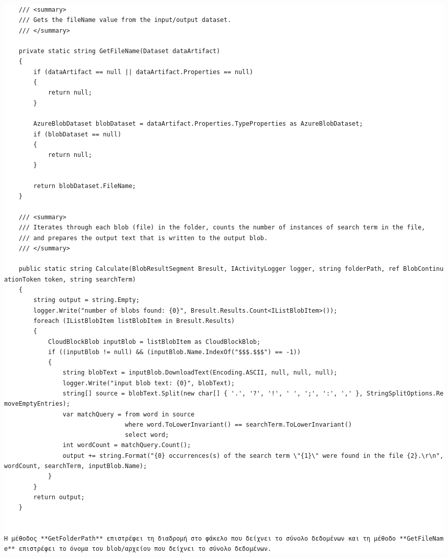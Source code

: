         /// <summary>
        /// Gets the fileName value from the input/output dataset.
        /// </summary>

        private static string GetFileName(Dataset dataArtifact)
        {
            if (dataArtifact == null || dataArtifact.Properties == null)
            {
                return null;
            }

            AzureBlobDataset blobDataset = dataArtifact.Properties.TypeProperties as AzureBlobDataset;
            if (blobDataset == null)
            {
                return null;
            }

            return blobDataset.FileName;
        }

        /// <summary>
        /// Iterates through each blob (file) in the folder, counts the number of instances of search term in the file,
        /// and prepares the output text that is written to the output blob.
        /// </summary>

        public static string Calculate(BlobResultSegment Bresult, IActivityLogger logger, string folderPath, ref BlobContinuationToken token, string searchTerm)
        {
            string output = string.Empty;
            logger.Write("number of blobs found: {0}", Bresult.Results.Count<IListBlobItem>());
            foreach (IListBlobItem listBlobItem in Bresult.Results)
            {
                CloudBlockBlob inputBlob = listBlobItem as CloudBlockBlob;
                if ((inputBlob != null) && (inputBlob.Name.IndexOf("$$$.$$$") == -1))
                {
                    string blobText = inputBlob.DownloadText(Encoding.ASCII, null, null, null);
                    logger.Write("input blob text: {0}", blobText);
                    string[] source = blobText.Split(new char[] { '.', '?', '!', ' ', ';', ':', ',' }, StringSplitOptions.RemoveEmptyEntries);
                    var matchQuery = from word in source
                                     where word.ToLowerInvariant() == searchTerm.ToLowerInvariant()
                                     select word;
                    int wordCount = matchQuery.Count();
                    output += string.Format("{0} occurrences(s) of the search term \"{1}\" were found in the file {2}.\r\n", wordCount, searchTerm, inputBlob.Name);
                }
            }
            return output;
        }


    Η μέθοδος **GetFolderPath** επιστρέφει τη διαδρομή στο φάκελο που δείχνει το σύνολο δεδομένων και τη μέθοδο **GetFileName** επιστρέφει το όνομα του blob/αρχείου που δείχνει το σύνολο δεδομένων.
